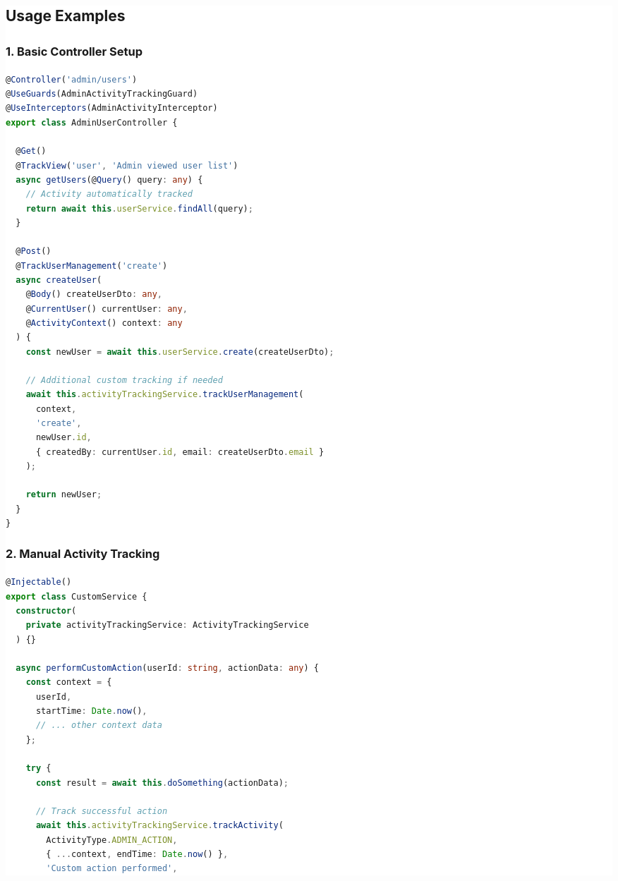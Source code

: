 ## Usage Examples

### 1. Basic Controller Setup

```typescript
@Controller('admin/users')
@UseGuards(AdminActivityTrackingGuard)
@UseInterceptors(AdminActivityInterceptor)
export class AdminUserController {
  
  @Get()
  @TrackView('user', 'Admin viewed user list')
  async getUsers(@Query() query: any) {
    // Activity automatically tracked
    return await this.userService.findAll(query);
  }

  @Post()
  @TrackUserManagement('create')
  async createUser(
    @Body() createUserDto: any,
    @CurrentUser() currentUser: any,
    @ActivityContext() context: any
  ) {
    const newUser = await this.userService.create(createUserDto);
    
    // Additional custom tracking if needed
    await this.activityTrackingService.trackUserManagement(
      context,
      'create',
      newUser.id,
      { createdBy: currentUser.id, email: createUserDto.email }
    );
    
    return newUser;
  }
}
```

### 2. Manual Activity Tracking

```typescript
@Injectable()
export class CustomService {
  constructor(
    private activityTrackingService: ActivityTrackingService
  ) {}

  async performCustomAction(userId: string, actionData: any) {
    const context = {
      userId,
      startTime: Date.now(),
      // ... other context data
    };

    try {
      const result = await this.doSomething(actionData);
      
      // Track successful action
      await this.activityTrackingService.trackActivity(
        ActivityType.ADMIN_ACTION,
        { ...context, endTime: Date.now() },
        'Custom action performed',
```